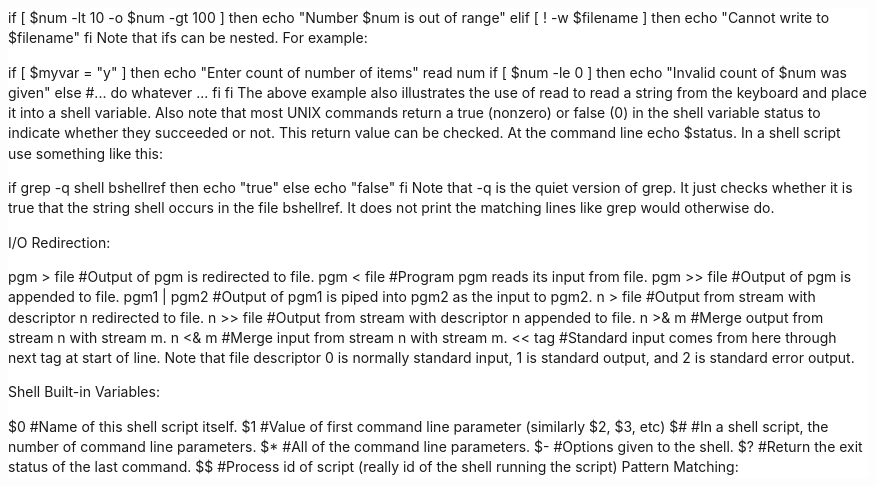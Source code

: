 if [ $num -lt 10 -o $num -gt 100 ]
then
    echo "Number $num is out of range"
elif [ ! -w $filename ]
then
    echo "Cannot write to $filename"
fi
Note that ifs can be nested. For example:

if [ $myvar = "y" ]
then
    echo "Enter count of number of items"
    read num
    if [ $num -le 0 ]
    then
        echo "Invalid count of $num was given"
    else
#... do whatever ...
fi
fi
The above example also illustrates the use of read to read a string from the keyboard and place it into a shell variable. Also note that most UNIX commands return a true (nonzero) or false (0) in the shell variable status to indicate whether they succeeded or not. This return value can be checked. At the command line echo $status. In a shell script use something like this:

if grep -q shell bshellref
then
    echo "true"
else
    echo "false"
fi
Note that -q is the quiet version of grep. It just checks whether it is true that the string shell occurs in the file bshellref. It does not print the matching lines like grep would otherwise do.

I/O Redirection:

pgm > file     #Output of pgm is redirected to file.
pgm < file     #Program pgm reads its input from file.
pgm >> file    #Output of pgm is appended to file.
pgm1 | pgm2    #Output of pgm1 is piped into pgm2 as the input to pgm2.
n > file       #Output from stream with descriptor n redirected to file.
n >> file      #Output from stream with descriptor n appended to file.
n >& m         #Merge output from stream n with stream m.
n <& m         #Merge input from stream n with stream m.
<< tag         #Standard input comes from here through next tag at start of line.
Note that file descriptor 0 is normally standard input, 1 is standard output, and 2 is standard error output.

Shell Built-in Variables:

$0             #Name of this shell script itself.
$1             #Value of first command line parameter (similarly $2, $3, etc)
$#             #In a shell script, the number of command line parameters.
$*             #All of the command line parameters.
$-             #Options given to the shell.
$?             #Return the exit status of the last command.
$$             #Process id of script (really id of the shell running the script)
Pattern Matching:
